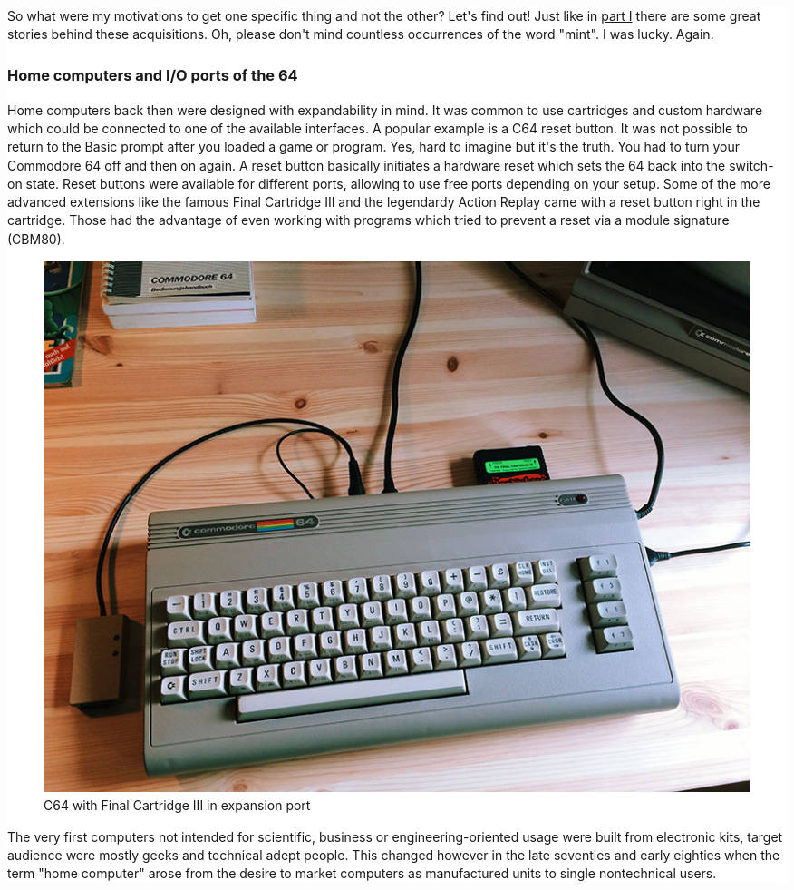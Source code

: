 So what were my motivations to get one specific thing and not the other? Let's find out! Just like in [part I](http://blog.byteproject.net/articles/going8bit) there are some great stories behind these acquisitions. Oh, please don't mind countless occurrences of the word "mint". I was lucky. Again. 

### Home computers and I/O ports of the 64

Home computers back then were designed with expandability in mind. It was common to use cartridges and custom hardware which could be connected to one of the available interfaces. A popular example is a C64 reset button. It was not possible to return to the Basic prompt after you loaded a game or program. Yes, hard to imagine but it's the truth. You had to turn your Commodore 64 off and then on again. A reset button basically initiates a hardware reset which sets the 64 back into the switch-on state. Reset buttons were available for different ports, allowing to use free ports depending on your setup. Some of the more advanced extensions like the famous Final Cartridge III and the legendardy Action Replay came with a reset button right in the cartridge. Those had the advantage of even working with programs which tried to prevent a reset via a module signature (CBM80). 

<figure>
  <img src="/images/postimages/eightbit/c64withFC3connected.jpg">
  <figcaption>C64 with Final Cartridge III in expansion port</figcaption>
</figure>

The very first computers not intended for scientific,  business or engineering-oriented usage were built from electronic kits, target audience were mostly geeks and technical adept people. This changed however in the late seventies and early eighties when the term "home computer" arose from the desire to market computers as manufactured units to single nontechnical users.

